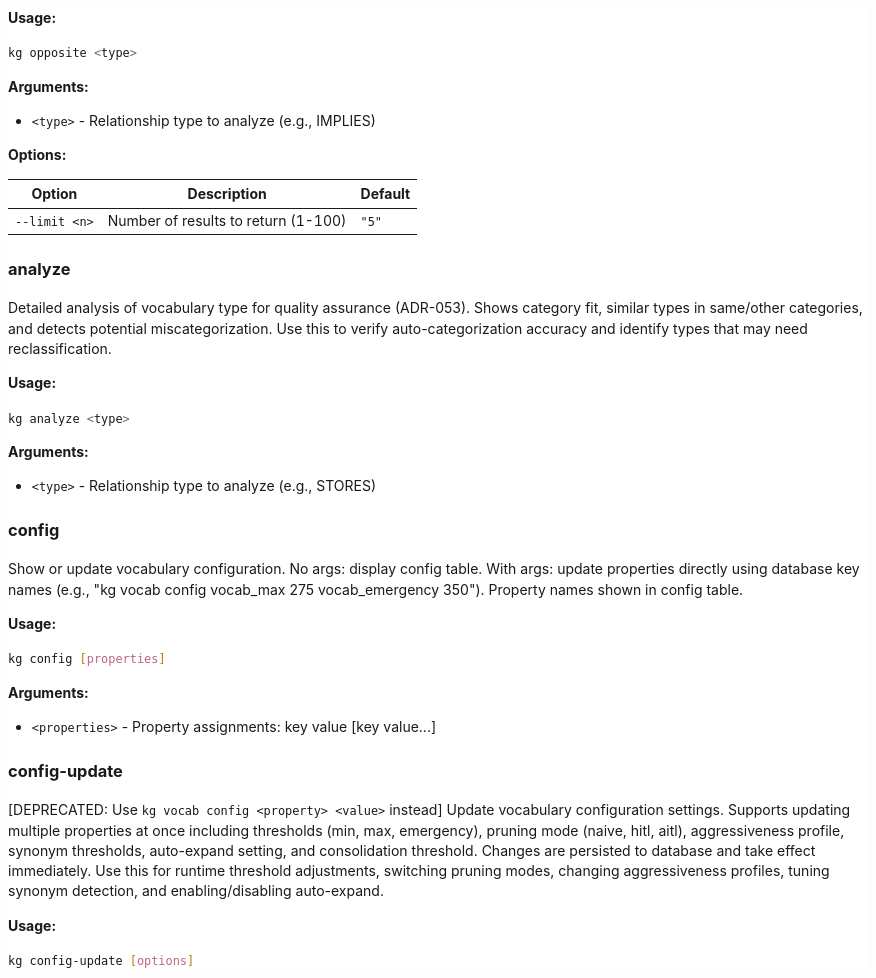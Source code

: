 **Usage:**
```bash
kg opposite <type>
```

**Arguments:**

- `<type>` - Relationship type to analyze (e.g., IMPLIES)

**Options:**

| Option | Description | Default |
|--------|-------------|---------|
| `--limit <n>` | Number of results to return (1-100) | `"5"` |

### analyze

Detailed analysis of vocabulary type for quality assurance (ADR-053). Shows category fit, similar types in same/other categories, and detects potential miscategorization. Use this to verify auto-categorization accuracy and identify types that may need reclassification.

**Usage:**
```bash
kg analyze <type>
```

**Arguments:**

- `<type>` - Relationship type to analyze (e.g., STORES)

### config

Show or update vocabulary configuration. No args: display config table. With args: update properties directly using database key names (e.g., "kg vocab config vocab_max 275 vocab_emergency 350"). Property names shown in config table.

**Usage:**
```bash
kg config [properties]
```

**Arguments:**

- `<properties>` - Property assignments: key value [key value...]

### config-update

[DEPRECATED: Use `kg vocab config <property> <value>` instead] Update vocabulary configuration settings. Supports updating multiple properties at once including thresholds (min, max, emergency), pruning mode (naive, hitl, aitl), aggressiveness profile, synonym thresholds, auto-expand setting, and consolidation threshold. Changes are persisted to database and take effect immediately. Use this for runtime threshold adjustments, switching pruning modes, changing aggressiveness profiles, tuning synonym detection, and enabling/disabling auto-expand.

**Usage:**
```bash
kg config-update [options]
```
